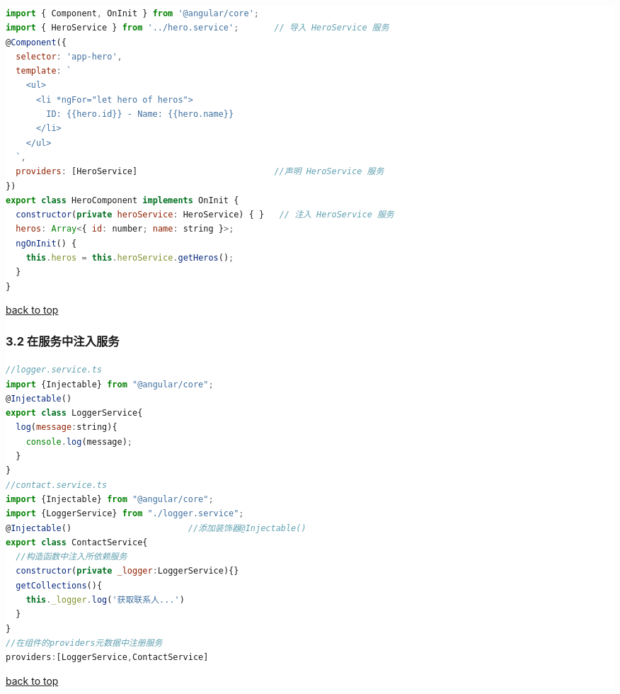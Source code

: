 ```javascript
import { Component, OnInit } from '@angular/core';
import { HeroService } from '../hero.service';       // 导入 HeroService 服务
@Component({
  selector: 'app-hero',
  template: `
    <ul>
      <li *ngFor="let hero of heros">
        ID: {{hero.id}} - Name: {{hero.name}}
      </li>
    </ul>
  `,
  providers: [HeroService]                           //声明 HeroService 服务
})
export class HeroComponent implements OnInit {
  constructor(private heroService: HeroService) { }   // 注入 HeroService 服务
  heros: Array<{ id: number; name: string }>;
  ngOnInit() {
    this.heros = this.heroService.getHeros();     
  }
}
```

[back to top](#top)

### 3.2 在服务中注入服务

```javascript
//logger.service.ts
import {Injectable} from "@angular/core";
@Injectable()
export class LoggerService{
  log(message:string){
    console.log(message);
  }
}
//contact.service.ts
import {Injectable} from "@angular/core";
import {LoggerService} from "./logger.service";
@Injectable()                       //添加装饰器@Injectable()
export class ContactService{
  //构造函数中注入所依赖服务
  constructor(private _logger:LoggerService){}
  getCollections(){
    this._logger.log('获取联系人...')
  }
}
//在组件的providers元数据中注册服务
providers:[LoggerService,ContactService]
```

[back to top](#top)
